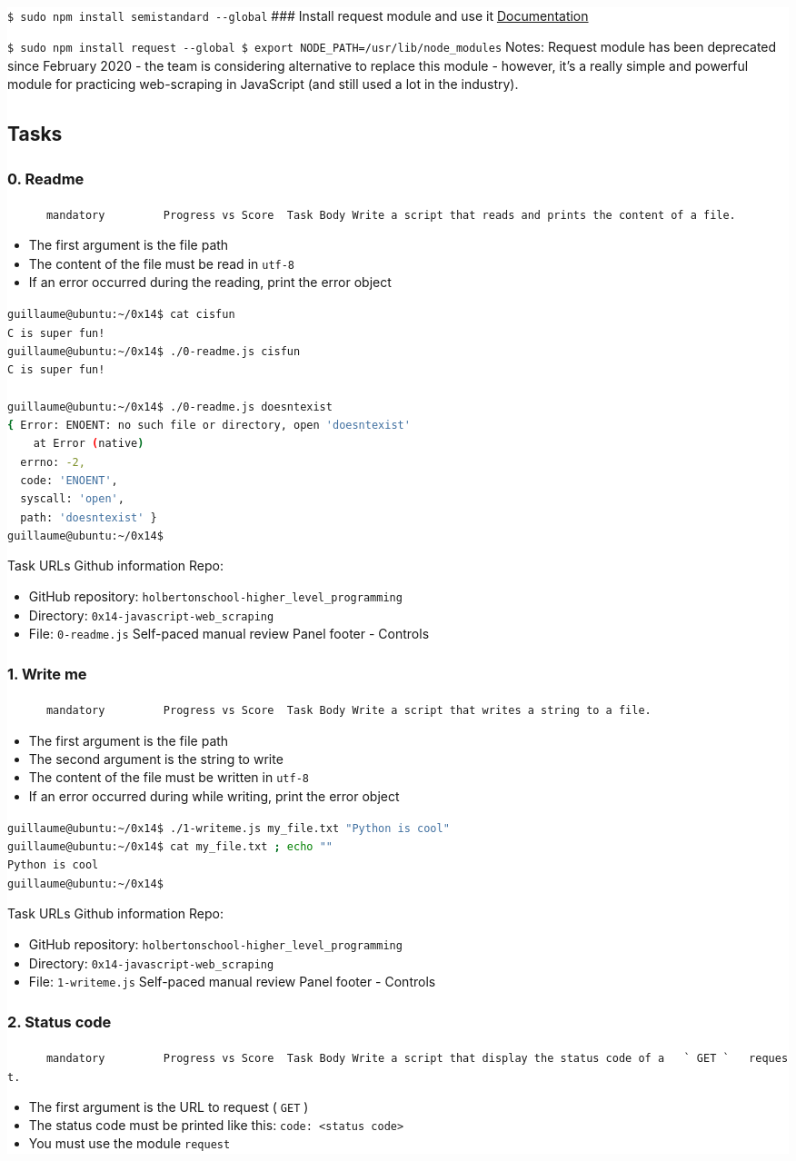  ` $ sudo npm install semistandard --global
 ` ### Install request module and use it
[Documentation](https://intranet.hbtn.io/rltoken/9L4UYvlIwDVDoObD7zpJZQ) 

 ` $ sudo npm install request --global
$ export NODE_PATH=/usr/lib/node_modules
 ` Notes:  Request module has been deprecated since February 2020 - the team is considering alternative to replace this module - however, it’s a really simple and powerful module for practicing web-scraping in JavaScript (and still used a lot in the industry).
## Tasks
### 0. Readme
          mandatory         Progress vs Score  Task Body Write a script that reads and prints the content of a file.
* The first argument is the file path
* The content of the file must be read in  ` utf-8 ` 
* If an error occurred during the reading, print the error object
```bash
guillaume@ubuntu:~/0x14$ cat cisfun
C is super fun!
guillaume@ubuntu:~/0x14$ ./0-readme.js cisfun
C is super fun!

guillaume@ubuntu:~/0x14$ ./0-readme.js doesntexist
{ Error: ENOENT: no such file or directory, open 'doesntexist'
    at Error (native)
  errno: -2,
  code: 'ENOENT',
  syscall: 'open',
  path: 'doesntexist' }
guillaume@ubuntu:~/0x14$ 

```
 Task URLs  Github information Repo:
* GitHub repository:  ` holbertonschool-higher_level_programming ` 
* Directory:  ` 0x14-javascript-web_scraping ` 
* File:  ` 0-readme.js ` 
 Self-paced manual review  Panel footer - Controls 
### 1. Write me
          mandatory         Progress vs Score  Task Body Write a script that writes a string to a file.
* The first argument is the file path
* The second argument is the string to write
* The content of the file must be written in  ` utf-8 ` 
* If an error occurred during while writing, print the error object
```bash
guillaume@ubuntu:~/0x14$ ./1-writeme.js my_file.txt "Python is cool"
guillaume@ubuntu:~/0x14$ cat my_file.txt ; echo ""
Python is cool
guillaume@ubuntu:~/0x14$ 

```
 Task URLs  Github information Repo:
* GitHub repository:  ` holbertonschool-higher_level_programming ` 
* Directory:  ` 0x14-javascript-web_scraping ` 
* File:  ` 1-writeme.js ` 
 Self-paced manual review  Panel footer - Controls 
### 2. Status code
          mandatory         Progress vs Score  Task Body Write a script that display the status code of a   ` GET `   request.
* The first argument is the URL to request ( ` GET ` )
* The status code must be printed like this:  ` code: <status code> ` 
* You must use the module  ` request ` 
```bash
```
